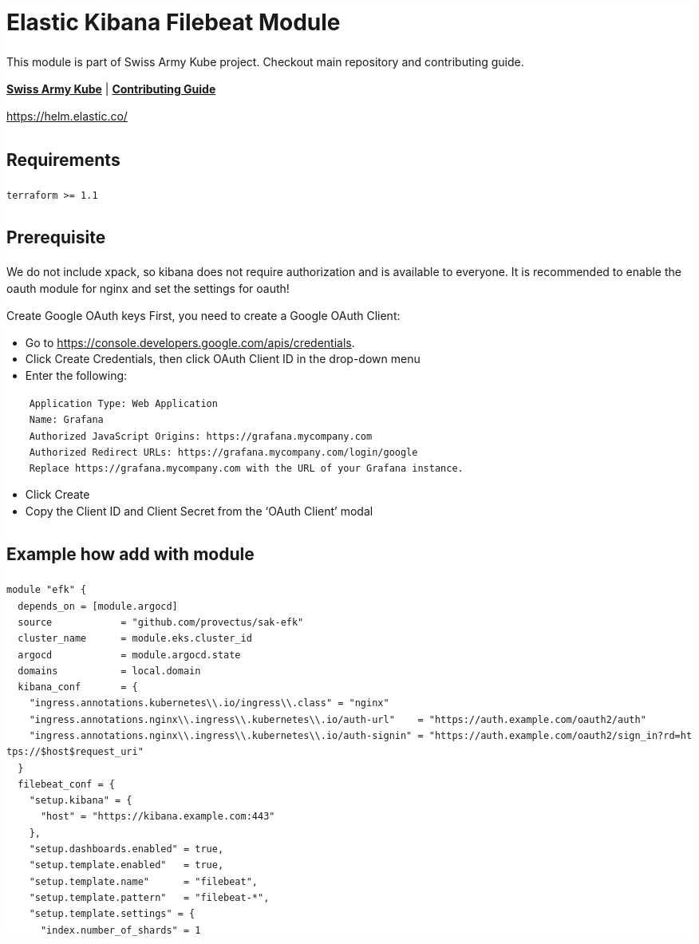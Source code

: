 # Elastic Kibana Filebeat Module

This module is part of Swiss Army Kube project. Checkout main repository and contributing guide.

**[Swiss Army Kube](https://github.com/provectus/swiss-army-kube)**
|
**[Contributing Guide](https://github.com/provectus/swiss-army-kube/blob/master/CONTRIBUTING.md)**

https://helm.elastic.co/

## Requirements

```
terraform >= 1.1
```

## Prerequisite

We do not include xpack, so kibana does not require authorization and is available to everyone. It is recommended to enable the oauth module for nginx and set the settings for oauth!

Create Google OAuth keys
First, you need to create a Google OAuth Client:

- Go to https://console.developers.google.com/apis/credentials.
- Click Create Credentials, then click OAuth Client ID in the drop-down menu
- Enter the following:

```
    Application Type: Web Application
    Name: Grafana
    Authorized JavaScript Origins: https://grafana.mycompany.com
    Authorized Redirect URLs: https://grafana.mycompany.com/login/google
    Replace https://grafana.mycompany.com with the URL of your Grafana instance.
```

- Click Create
- Copy the Client ID and Client Secret from the ‘OAuth Client’ modal

## Example how add with module

```
module "efk" {
  depends_on = [module.argocd]
  source            = "github.com/provectus/sak-efk"
  cluster_name      = module.eks.cluster_id
  argocd            = module.argocd.state
  domains           = local.domain
  kibana_conf       = {
    "ingress.annotations.kubernetes\\.io/ingress\\.class" = "nginx"
    "ingress.annotations.nginx\\.ingress\\.kubernetes\\.io/auth-url"    = "https://auth.example.com/oauth2/auth"
    "ingress.annotations.nginx\\.ingress\\.kubernetes\\.io/auth-signin" = "https://auth.example.com/oauth2/sign_in?rd=https://$host$request_uri"
  }
  filebeat_conf = {
    "setup.kibana" = {
      "host" = "https://kibana.example.com:443"
    },
    "setup.dashboards.enabled" = true,
    "setup.template.enabled"   = true,
    "setup.template.name"      = "filebeat",
    "setup.template.pattern"   = "filebeat-*",
    "setup.template.settings" = {
      "index.number_of_shards" = 1
```
